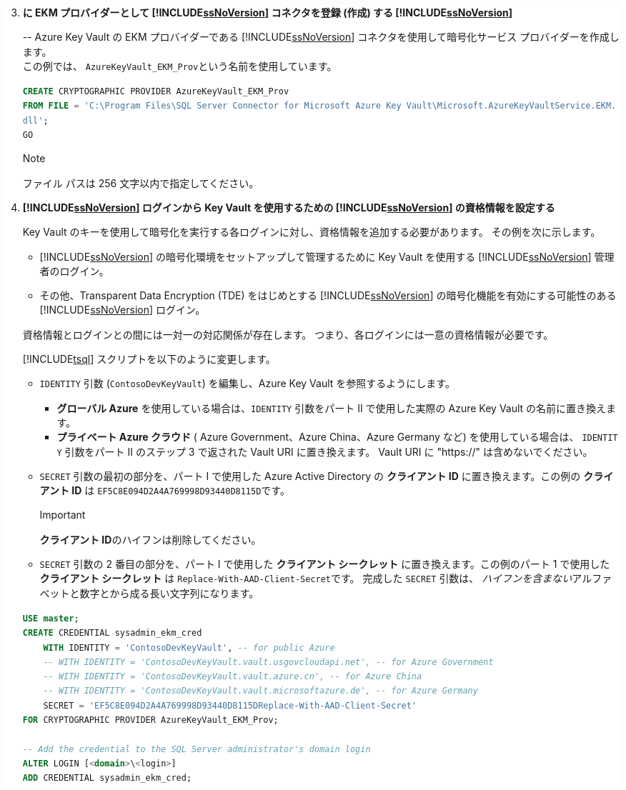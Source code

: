 3.  **に EKM プロバイダーとして [!INCLUDE[ssNoVersion](../../../includes/ssnoversion-md.md)] コネクタを登録 (作成) する [!INCLUDE[ssNoVersion](../../../includes/ssnoversion-md.md)]**  
  
     -- Azure Key Vault の EKM プロバイダーである [!INCLUDE[ssNoVersion](../../../includes/ssnoversion-md.md)] コネクタを使用して暗号化サービス プロバイダーを作成します。    
    この例では、 `AzureKeyVault_EKM_Prov`という名前を使用しています。  
  
    ```sql  
    CREATE CRYPTOGRAPHIC PROVIDER AzureKeyVault_EKM_Prov   
    FROM FILE = 'C:\Program Files\SQL Server Connector for Microsoft Azure Key Vault\Microsoft.AzureKeyVaultService.EKM.dll';  
    GO  
    ```  
  
    > [!NOTE]  
    >  ファイル パスは 256 文字以内で指定してください。  
  
  
4.  **[!INCLUDE[ssNoVersion](../../../includes/ssnoversion-md.md)] ログインから Key Vault を使用するための [!INCLUDE[ssNoVersion](../../../includes/ssnoversion-md.md)] の資格情報を設定する**  
  
     Key Vault のキーを使用して暗号化を実行する各ログインに対し、資格情報を追加する必要があります。 その例を次に示します。  
  
    -   [!INCLUDE[ssNoVersion](../../../includes/ssnoversion-md.md)] の暗号化環境をセットアップして管理するために Key Vault を使用する [!INCLUDE[ssNoVersion](../../../includes/ssnoversion-md.md)] 管理者のログイン。  
  
    -   その他、Transparent Data Encryption (TDE) をはじめとする [!INCLUDE[ssNoVersion](../../../includes/ssnoversion-md.md)] の暗号化機能を有効にする可能性のある [!INCLUDE[ssNoVersion](../../../includes/ssnoversion-md.md)] ログイン。  
  
     資格情報とログインとの間には一対一の対応関係が存在します。 つまり、各ログインには一意の資格情報が必要です。  
  
     [!INCLUDE[tsql](../../../includes/tsql-md.md)] スクリプトを以下のように変更します。  
  
    -   `IDENTITY` 引数 (`ContosoDevKeyVault`) を編集し、Azure Key Vault を参照するようにします。
        - **グローバル Azure** を使用している場合は、`IDENTITY` 引数をパート II で使用した実際の Azure Key Vault の名前に置き換えます。
        - **プライベート Azure クラウド** ( Azure Government、Azure China、Azure Germany など) を使用している場合は、 `IDENTITY` 引数をパート II のステップ 3 で返された Vault URI に置き換えます。 Vault URI に "https://" は含めないでください。   
    -   `SECRET` 引数の最初の部分を、パート I で使用した Azure Active Directory の **クライアント ID** に置き換えます。この例の **クライアント ID** は `EF5C8E094D2A4A769998D93440D8115D`です。  
  
        > [!IMPORTANT]  
        >  **クライアント ID**のハイフンは削除してください。  
  
    -   `SECRET` 引数の 2 番目の部分を、パート I で使用した **クライアント シークレット** に置き換えます。この例のパート 1 で使用した **クライアント シークレット** は `Replace-With-AAD-Client-Secret`です。 完成した `SECRET` 引数は、 *ハイフンを含まない*アルファベットと数字とから成る長い文字列になります。  
  
    ```sql  
    USE master;  
    CREATE CREDENTIAL sysadmin_ekm_cred   
        WITH IDENTITY = 'ContosoDevKeyVault', -- for public Azure
        -- WITH IDENTITY = 'ContosoDevKeyVault.vault.usgovcloudapi.net', -- for Azure Government
        -- WITH IDENTITY = 'ContosoDevKeyVault.vault.azure.cn', -- for Azure China
        -- WITH IDENTITY = 'ContosoDevKeyVault.vault.microsoftazure.de', -- for Azure Germany   
        SECRET = 'EF5C8E094D2A4A769998D93440D8115DReplace-With-AAD-Client-Secret'   
    FOR CRYPTOGRAPHIC PROVIDER AzureKeyVault_EKM_Prov;  
  
    -- Add the credential to the SQL Server administrator's domain login   
    ALTER LOGIN [<domain>\<login>]  
    ADD CREDENTIAL sysadmin_ekm_cred;  
    ```  
  